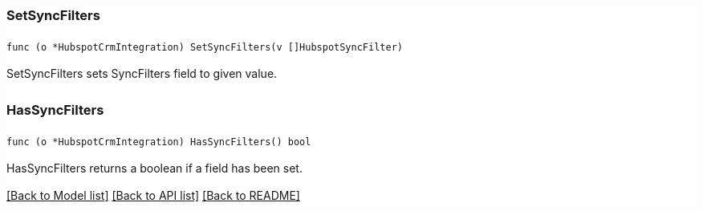 ### SetSyncFilters

`func (o *HubspotCrmIntegration) SetSyncFilters(v []HubspotSyncFilter)`

SetSyncFilters sets SyncFilters field to given value.

### HasSyncFilters

`func (o *HubspotCrmIntegration) HasSyncFilters() bool`

HasSyncFilters returns a boolean if a field has been set.


[[Back to Model list]](../README.md#documentation-for-models) [[Back to API list]](../README.md#documentation-for-api-endpoints) [[Back to README]](../README.md)


